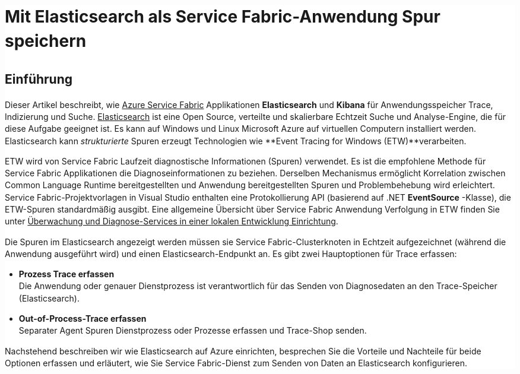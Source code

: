 <properties
   pageTitle="Mit Elasticsearch als Service Fabric-Anwendung Trace Shop | Microsoft Azure"
   description="Beschreibt, wie Service Fabric Applikationen mit Elasticsearch und Kibana speichern, Index und suchen Anwendung Spuren (Protokolle)"
   services="service-fabric"
   documentationCenter=".net"
   authors="karolz-ms"
   manager="adegeo"
   editor=""/>

<tags
   ms.service="service-fabric"
   ms.devlang="dotNet"
   ms.topic="article"
   ms.tgt_pltfrm="NA"
   ms.workload="NA"
   ms.date="08/09/2016"
   ms.author="karolz@microsoft.com"/>

# <a name="use-elasticsearch-as-a-service-fabric-application-trace-store"></a>Mit Elasticsearch als Service Fabric-Anwendung Spur speichern
## <a name="introduction"></a>Einführung
Dieser Artikel beschreibt, wie [Azure Service Fabric](https://azure.microsoft.com/documentation/services/service-fabric/) Applikationen **Elasticsearch** und **Kibana** für Anwendungsspeicher Trace, Indizierung und Suche. [Elasticsearch](https://www.elastic.co/guide/index.html) ist eine Open Source, verteilte und skalierbare Echtzeit Suche und Analyse-Engine, die für diese Aufgabe geeignet ist. Es kann auf Windows und Linux Microsoft Azure auf virtuellen Computern installiert werden. Elasticsearch kann *strukturierte* Spuren erzeugt Technologien wie **Event Tracing for Windows (ETW)**verarbeiten.

ETW wird von Service Fabric Laufzeit diagnostische Informationen (Spuren) verwendet. Es ist die empfohlene Methode für Service Fabric Applikationen die Diagnoseinformationen zu beziehen. Derselben Mechanismus ermöglicht Korrelation zwischen Common Language Runtime bereitgestellten und Anwendung bereitgestellten Spuren und Problembehebung wird erleichtert. Service Fabric-Projektvorlagen in Visual Studio enthalten eine Protokollierung API (basierend auf .NET **EventSource** -Klasse), die ETW-Spuren standardmäßig ausgibt. Eine allgemeine Übersicht über Service Fabric Anwendung Verfolgung in ETW finden Sie unter [Überwachung und Diagnose-Services in einer lokalen Entwicklung Einrichtung](service-fabric-diagnostics-how-to-monitor-and-diagnose-services-locally.md).

Die Spuren im Elasticsearch angezeigt werden müssen sie Service Fabric-Clusterknoten in Echtzeit aufgezeichnet (während die Anwendung ausgeführt wird) und einen Elasticsearch-Endpunkt an. Es gibt zwei Hauptoptionen für Trace erfassen:

+ **Prozess Trace erfassen**  
Die Anwendung oder genauer Dienstprozess ist verantwortlich für das Senden von Diagnosedaten an den Trace-Speicher (Elasticsearch).

+ **Out-of-Process-Trace erfassen**  
Separater Agent Spuren Dienstprozess oder Prozesse erfassen und Trace-Shop senden.

Nachstehend beschreiben wir wie Elasticsearch auf Azure einrichten, besprechen Sie die Vorteile und Nachteile für beide Optionen erfassen und erläutert, wie Sie Service Fabric-Dienst zum Senden von Daten an Elasticsearch konfigurieren.
